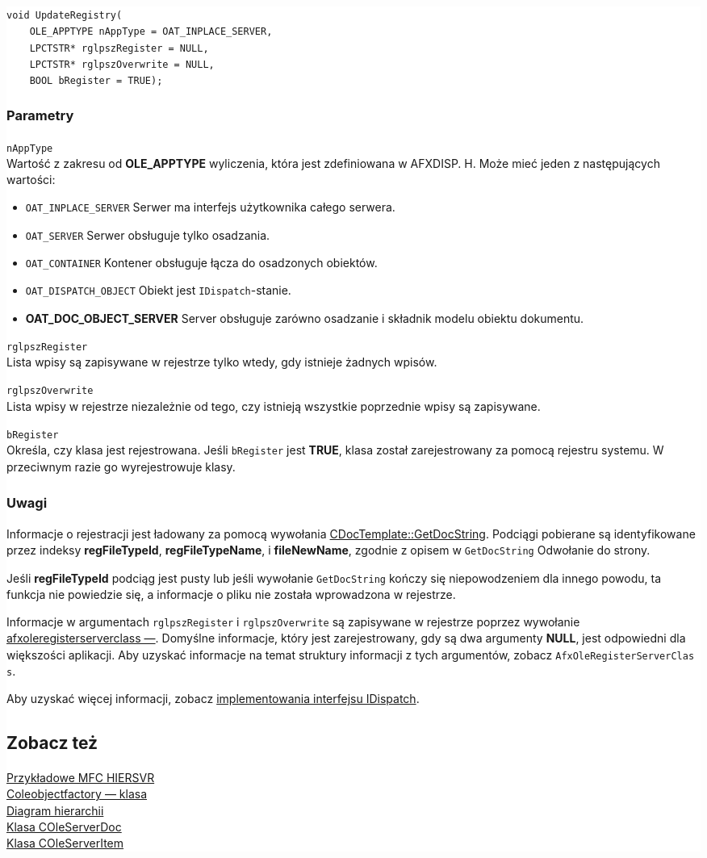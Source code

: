```  
void UpdateRegistry(
    OLE_APPTYPE nAppType = OAT_INPLACE_SERVER,  
    LPCTSTR* rglpszRegister = NULL,  
    LPCTSTR* rglpszOverwrite = NULL,  
    BOOL bRegister = TRUE);
```  
  
### <a name="parameters"></a>Parametry  
 `nAppType`  
 Wartość z zakresu od **OLE_APPTYPE** wyliczenia, która jest zdefiniowana w AFXDISP. H. Może mieć jeden z następujących wartości:  
  
- `OAT_INPLACE_SERVER` Serwer ma interfejs użytkownika całego serwera.  
  
- `OAT_SERVER` Serwer obsługuje tylko osadzania.  
  
- `OAT_CONTAINER` Kontener obsługuje łącza do osadzonych obiektów.  
  
- `OAT_DISPATCH_OBJECT` Obiekt jest `IDispatch`-stanie.  
  
- **OAT_DOC_OBJECT_SERVER** Server obsługuje zarówno osadzanie i składnik modelu obiektu dokumentu.  
  
 `rglpszRegister`  
 Lista wpisy są zapisywane w rejestrze tylko wtedy, gdy istnieje żadnych wpisów.  
  
 `rglpszOverwrite`  
 Lista wpisy w rejestrze niezależnie od tego, czy istnieją wszystkie poprzednie wpisy są zapisywane.  
  
 `bRegister`  
 Określa, czy klasa jest rejestrowana. Jeśli `bRegister` jest **TRUE**, klasa został zarejestrowany za pomocą rejestru systemu. W przeciwnym razie go wyrejestrowuje klasy.  
  
### <a name="remarks"></a>Uwagi  
 Informacje o rejestracji jest ładowany za pomocą wywołania [CDocTemplate::GetDocString](../../mfc/reference/cdoctemplate-class.md#getdocstring). Podciągi pobierane są identyfikowane przez indeksy **regFileTypeId**, **regFileTypeName**, i **fileNewName**, zgodnie z opisem w `GetDocString` Odwołanie do strony.  
  
 Jeśli **regFileTypeId** podciąg jest pusty lub jeśli wywołanie `GetDocString` kończy się niepowodzeniem dla innego powodu, ta funkcja nie powiedzie się, a informacje o pliku nie została wprowadzona w rejestrze.  
  
 Informacje w argumentach `rglpszRegister` i `rglpszOverwrite` są zapisywane w rejestrze poprzez wywołanie [afxoleregisterserverclass —](application-control.md#afxoleregisterserverclass). Domyślne informacje, który jest zarejestrowany, gdy są dwa argumenty **NULL**, jest odpowiedni dla większości aplikacji. Aby uzyskać informacje na temat struktury informacji z tych argumentów, zobacz `AfxOleRegisterServerClass`.  
  
 Aby uzyskać więcej informacji, zobacz [implementowania interfejsu IDispatch](http://msdn.microsoft.com/en-us/0e171f7f-0022-4e9b-ac8e-98192828e945).  
  
## <a name="see-also"></a>Zobacz też  
 [Przykładowe MFC HIERSVR](../../visual-cpp-samples.md)   
 [Coleobjectfactory — klasa](../../mfc/reference/coleobjectfactory-class.md)   
 [Diagram hierarchii](../../mfc/hierarchy-chart.md)   
 [Klasa COleServerDoc](../../mfc/reference/coleserverdoc-class.md)   
 [Klasa COleServerItem](../../mfc/reference/coleserveritem-class.md)
